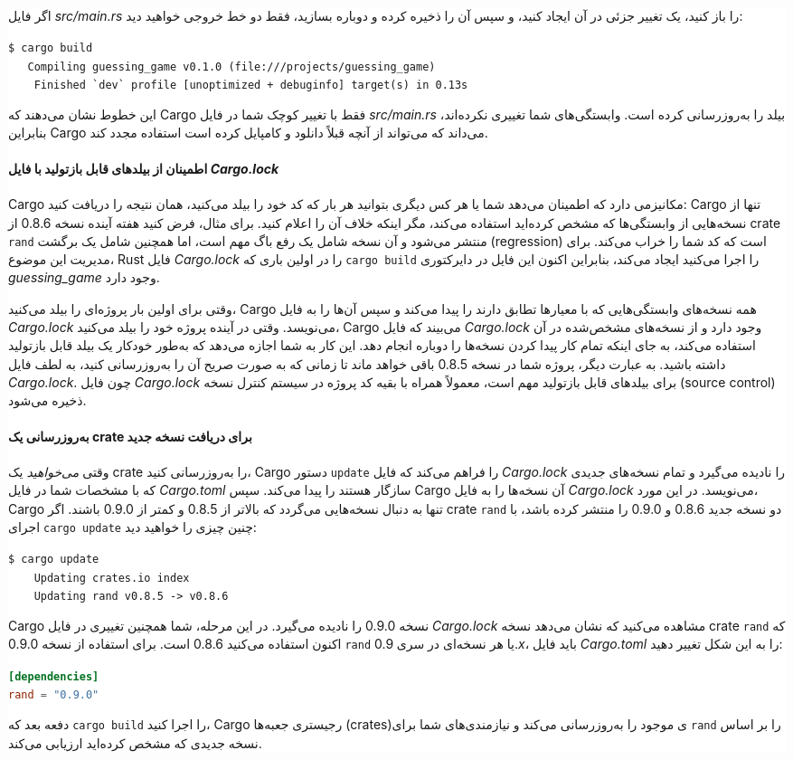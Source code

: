 اگر فایل _src/main.rs_ را باز کنید، یک تغییر جزئی در آن ایجاد کنید، و سپس آن را ذخیره کرده و دوباره بسازید، فقط دو خط خروجی خواهید دید:

```console
$ cargo build
   Compiling guessing_game v0.1.0 (file:///projects/guessing_game)
    Finished `dev` profile [unoptimized + debuginfo] target(s) in 0.13s
```

این خطوط نشان می‌دهند که Cargo فقط با تغییر کوچک شما در فایل _src/main.rs_ بیلد را به‌روزرسانی کرده است. وابستگی‌های شما تغییری نکرده‌اند، بنابراین Cargo می‌داند که می‌تواند از آنچه قبلاً دانلود و کامپایل کرده است استفاده مجدد کند.

#### اطمینان از بیلدهای قابل بازتولید با فایل _Cargo.lock_

Cargo مکانیزمی دارد که اطمینان می‌دهد شما یا هر کس دیگری بتوانید هر بار که کد خود را بیلد می‌کنید، همان نتیجه را دریافت کنید: Cargo تنها از نسخه‌هایی از وابستگی‌ها که مشخص کرده‌اید استفاده می‌کند، مگر اینکه خلاف آن را اعلام کنید. برای مثال، فرض کنید هفته آینده نسخه 0.8.6 از crate `rand` منتشر می‌شود و آن نسخه شامل یک رفع باگ مهم است، اما همچنین شامل یک برگشت (regression) است که کد شما را خراب می‌کند. برای مدیریت این موضوع، Rust فایل _Cargo.lock_ را در اولین باری که `cargo build` را اجرا می‌کنید ایجاد می‌کند، بنابراین اکنون این فایل در دایرکتوری _guessing_game_ وجود دارد.

وقتی برای اولین بار پروژه‌ای را بیلد می‌کنید، Cargo همه نسخه‌های وابستگی‌هایی که با معیارها تطابق دارند را پیدا می‌کند و سپس آن‌ها را به فایل _Cargo.lock_ می‌نویسد. وقتی در آینده پروژه خود را بیلد می‌کنید، Cargo می‌بیند که فایل _Cargo.lock_ وجود دارد و از نسخه‌های مشخص‌شده در آن استفاده می‌کند، به جای اینکه تمام کار پیدا کردن نسخه‌ها را دوباره انجام دهد. این کار به شما اجازه می‌دهد که به‌طور خودکار یک بیلد قابل بازتولید داشته باشید. به عبارت دیگر، پروژه شما در نسخه 0.8.5 باقی خواهد ماند تا زمانی که به صورت صریح آن را به‌روزرسانی کنید، به لطف فایل _Cargo.lock_. چون فایل _Cargo.lock_ برای بیلدهای قابل بازتولید مهم است، معمولاً همراه با بقیه کد پروژه در سیستم کنترل نسخه (source control) ذخیره می‌شود.

#### به‌روزرسانی یک crate برای دریافت نسخه جدید

وقتی _می‌خواهید_ یک crate را به‌روزرسانی کنید، Cargo دستور `update` را فراهم می‌کند که فایل _Cargo.lock_ را نادیده می‌گیرد و تمام نسخه‌های جدیدی که با مشخصات شما در فایل _Cargo.toml_ سازگار هستند را پیدا می‌کند. سپس Cargo آن نسخه‌ها را به فایل _Cargo.lock_ می‌نویسد. در این مورد، Cargo تنها به دنبال نسخه‌هایی می‌گردد که بالاتر از 0.8.5 و کمتر از 0.9.0 باشند. اگر crate `rand` دو نسخه جدید 0.8.6 و 0.9.0 را منتشر کرده باشد، با اجرای `cargo update` چنین چیزی را خواهید دید:

```console
$ cargo update
    Updating crates.io index
    Updating rand v0.8.5 -> v0.8.6
```

Cargo نسخه 0.9.0 را نادیده می‌گیرد. در این مرحله، شما همچنین تغییری در فایل _Cargo.lock_ مشاهده می‌کنید که نشان می‌دهد نسخه crate `rand` که اکنون استفاده می‌کنید 0.8.6 است. برای استفاده از نسخه 0.9.0 `rand` یا هر نسخه‌ای در سری 0.9._x_، باید فایل _Cargo.toml_ را به این شکل تغییر دهید:

```toml
[dependencies]
rand = "0.9.0"
```

دفعه بعد که `cargo build` را اجرا کنید، Cargo رجیستری جعبه‌ها (crates)ی موجود را به‌روزرسانی می‌کند و نیازمندی‌های شما برای `rand` را بر اساس نسخه جدیدی که مشخص کرده‌اید ارزیابی می‌کند.


[prelude]: https://doc.rust-lang.org/std/prelude/index.html
[variables-and-mutability]: ch03-01-variables-and-mutability.html#variables-and-mutability
[comments]: ch03-04-comments.html
[string]: https://doc.rust-lang.org/std/string/struct.String.html
[iostdin]: https://doc.rust-lang.org/std/io/struct.Stdin.html
[read_line]: https://doc.rust-lang.org/std/io/struct.Stdin.html#method.read_line
[result]: https://doc.rust-lang.org/std/result/enum.Result.html
[enums]: ch06-00-enums.html
[expect]: https://doc.rust-lang.org/std/result/enum.Result.html#method.expect
[recover]: ch09-02-recoverable-errors-with-result.html
[randcrate]: https://crates.io/crates/rand
[semver]: http://semver.org
[cratesio]: https://crates.io/
[doccargo]: https://doc.rust-lang.org/cargo/
[doccratesio]: https://doc.rust-lang.org/cargo/reference/publishing.html
[match]: ch06-02-match.html
[shadowing]: ch03-01-variables-and-mutability.html#shadowing
[parse]: https://doc.rust-lang.org/std/primitive.str.html#method.parse
[integers]: ch03-02-data-types.html#integer-types